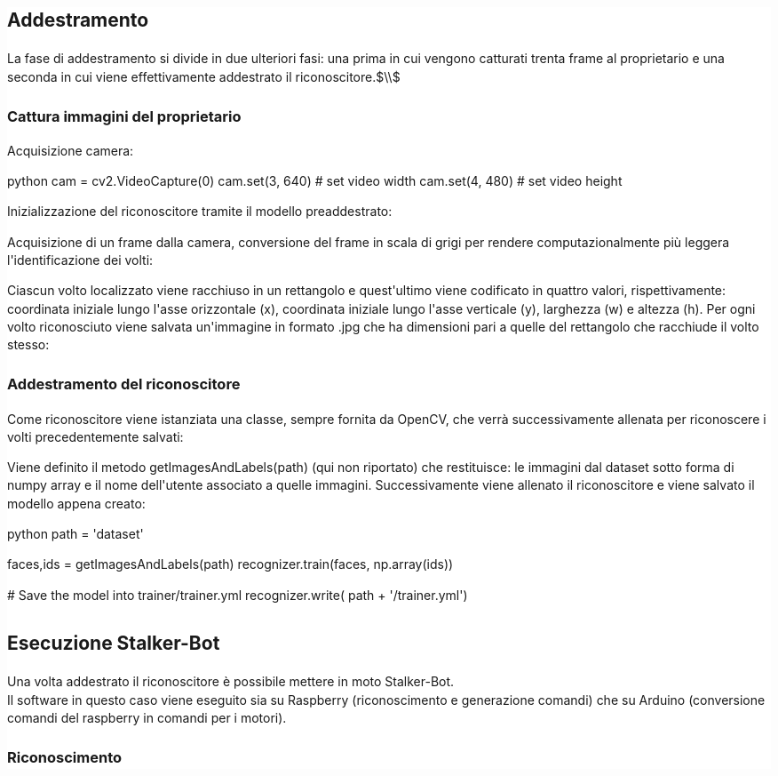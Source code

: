 Addestramento
-------------

La fase di addestramento si divide in due ulteriori fasi: una prima in
cui vengono catturati trenta frame al proprietario e una seconda in cui
viene effettivamente addestrato il riconoscitore.$\\$

### Cattura immagini del proprietario

Acquisizione camera:

python cam = cv2.VideoCapture(0) cam.set(3, 640) \# set video width
cam.set(4, 480) \# set video height

Inizializzazione del riconoscitore tramite il modello preaddestrato:

Acquisizione di un frame dalla camera, conversione del frame in scala di
grigi per rendere computazionalmente più leggera l'identificazione dei
volti:

Ciascun volto localizzato viene racchiuso in un rettangolo e
quest'ultimo viene codificato in quattro valori, rispettivamente:
coordinata iniziale lungo l'asse orizzontale (x), coordinata iniziale
lungo l'asse verticale (y), larghezza (w) e altezza (h). Per ogni volto
riconosciuto viene salvata un'immagine in formato .jpg che ha dimensioni
pari a quelle del rettangolo che racchiude il volto stesso:

### Addestramento del riconoscitore

Come riconoscitore viene istanziata una classe, sempre fornita da
OpenCV, che verrà successivamente allenata per riconoscere i volti
precedentemente salvati:

Viene definito il metodo getImagesAndLabels(path) (qui non riportato)
che restituisce: le immagini dal dataset sotto forma di numpy array e il
nome dell'utente associato a quelle immagini. Successivamente viene
allenato il riconoscitore e viene salvato il modello appena creato:

python path = 'dataset'

faces,ids = getImagesAndLabels(path) recognizer.train(faces,
np.array(ids))

\# Save the model into trainer/trainer.yml recognizer.write( path +
'/trainer.yml')

Esecuzione Stalker-Bot
----------------------

Una volta addestrato il riconoscitore è possibile mettere in moto
Stalker-Bot.\
Il software in questo caso viene eseguito sia su Raspberry
(riconoscimento e generazione comandi) che su Arduino (conversione
comandi del raspberry in comandi per i motori).

### Riconoscimento
